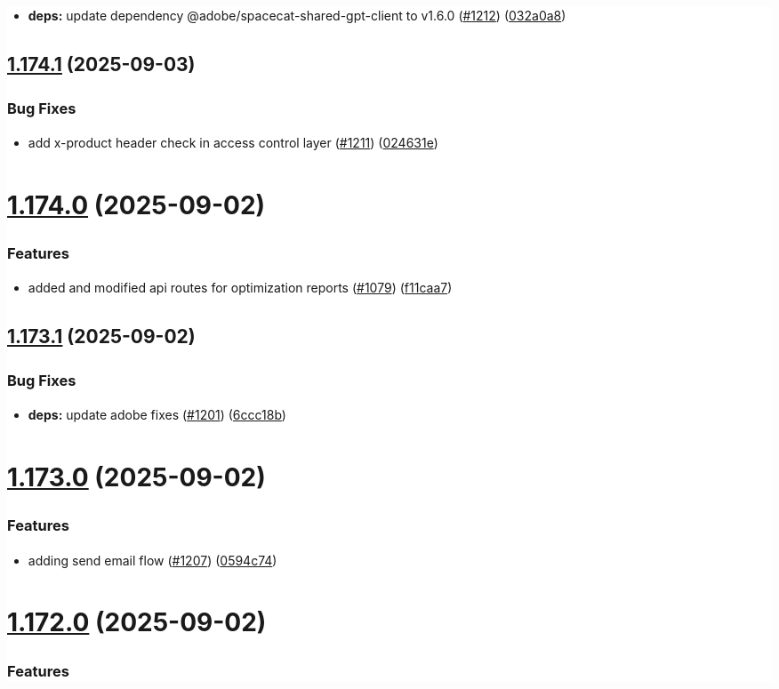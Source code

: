 * **deps:** update dependency @adobe/spacecat-shared-gpt-client to v1.6.0 ([#1212](https://github.com/adobe/spacecat-api-service/issues/1212)) ([032a0a8](https://github.com/adobe/spacecat-api-service/commit/032a0a8528aaee4eaa8e9ea2bceb494b6141476d))

## [1.174.1](https://github.com/adobe/spacecat-api-service/compare/v1.174.0...v1.174.1) (2025-09-03)


### Bug Fixes

* add x-product header check in access control layer ([#1211](https://github.com/adobe/spacecat-api-service/issues/1211)) ([024631e](https://github.com/adobe/spacecat-api-service/commit/024631e3652096db983b55dbff3349ed8d26e5ff))

# [1.174.0](https://github.com/adobe/spacecat-api-service/compare/v1.173.1...v1.174.0) (2025-09-02)


### Features

* added and modified  api routes for optimization reports ([#1079](https://github.com/adobe/spacecat-api-service/issues/1079)) ([f11caa7](https://github.com/adobe/spacecat-api-service/commit/f11caa71f6c8195835504b6d9b06f647a213e826))

## [1.173.1](https://github.com/adobe/spacecat-api-service/compare/v1.173.0...v1.173.1) (2025-09-02)


### Bug Fixes

* **deps:** update adobe fixes ([#1201](https://github.com/adobe/spacecat-api-service/issues/1201)) ([6ccc18b](https://github.com/adobe/spacecat-api-service/commit/6ccc18b33aeaf7b75283b7bcef8cb79850ed0be2))

# [1.173.0](https://github.com/adobe/spacecat-api-service/compare/v1.172.0...v1.173.0) (2025-09-02)


### Features

* adding send email flow ([#1207](https://github.com/adobe/spacecat-api-service/issues/1207)) ([0594c74](https://github.com/adobe/spacecat-api-service/commit/0594c74f028b087be514d1f6aee6132e896a1681))

# [1.172.0](https://github.com/adobe/spacecat-api-service/compare/v1.171.0...v1.172.0) (2025-09-02)


### Features
